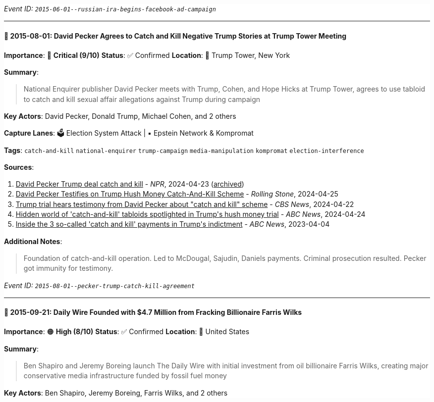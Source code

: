 *Event ID: `2015-06-01--russian-ira-begins-facebook-ad-campaign`*

---

#### 📌 2015-08-01: David Pecker Agrees to Catch and Kill Negative Trump Stories at Trump Tower Meeting

**Importance**: 🔴 **Critical (9/10)**
**Status**: ✅ Confirmed
**Location**: 📍 Trump Tower, New York

**Summary**:
> National Enquirer publisher David Pecker meets with Trump, Cohen, and Hope Hicks at Trump Tower, agrees to use tabloid to catch and kill sexual affair allegations against Trump during campaign

**Key Actors**: David Pecker, Donald Trump, Michael Cohen, and 2 others

**Capture Lanes**: 🗳️ Election System Attack | ▪️ Epstein Network & Kompromat

**Tags**: `catch-and-kill` `national-enquirer` `trump-campaign` `media-manipulation` `kompromat` `election-interference`

**Sources**:
1. [David Pecker Trump deal catch and kill](https://www.npr.org/2024/04/23/1246542372/david-pecker-trump-trial-catch-and-kill) - *NPR*, 2024-04-23 ([archived](https://web.archive.org/web/20240423000000/https://www.npr.org/2024/04/23/1246542372/david-pecker-trump-trial-catch-and-kill))
2. [David Pecker Testifies on Trump Hush Money Catch-And-Kill Scheme](https://www.rollingstone.com/politics/politics-news/david-pecker-trump-hush-money-national-enquirer-catch-kill-1235009098/) - *Rolling Stone*, 2024-04-25
3. [Trump trial hears testimony from David Pecker about "catch and kill" scheme](https://www.cbsnews.com/amp/live-updates/trump-trial-new-york-first-witness-david-pecker/) - *CBS News*, 2024-04-22
4. [Hidden world of 'catch-and-kill' tabloids spotlighted in Trump's hush money trial](https://abcnews.go.com/US/hidden-world-catch-kill-tabloids-spotlighted-trumps-hush/story?id=109528512) - *ABC News*, 2024-04-24
5. [Inside the 3 so-called 'catch and kill' payments in Trump's indictment](https://abcnews.go.com/US/inside-3-called-catch-kill-payments-trumps-indictment/story?id=98385606) - *ABC News*, 2023-04-04

**Additional Notes**:
> Foundation of catch-and-kill operation. Led to McDougal, Sajudin, Daniels payments. Criminal prosecution resulted. Pecker got immunity for testimony.

*Event ID: `2015-08-01--pecker-trump-catch-kill-agreement`*

---

#### 📌 2015-09-21: Daily Wire Founded with $4.7 Million from Fracking Billionaire Farris Wilks

**Importance**: 🟠 **High (8/10)**
**Status**: ✅ Confirmed
**Location**: 📍 United States

**Summary**:
> Ben Shapiro and Jeremy Boreing launch The Daily Wire with initial investment from oil billionaire Farris Wilks, creating major conservative media infrastructure funded by fossil fuel money

**Key Actors**: Ben Shapiro, Jeremy Boreing, Farris Wilks, and 2 others
